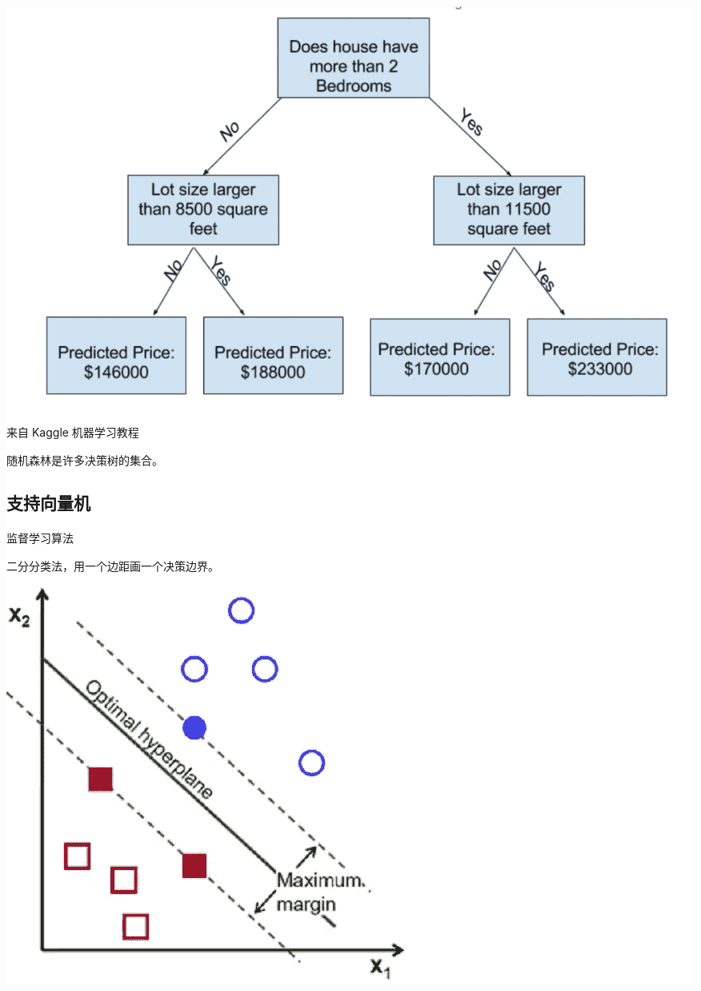 ![](img/5b91deb0e291a5c5525cd4377c236bff.png)

来自 Kaggle 机器学习教程

随机森林是许多决策树的集合。

## **支持向量机**

监督学习算法

二分分类法，用一个边距画一个决策边界。

![](img/a9bb9382612832f346c004d4dc4f520f.png)
